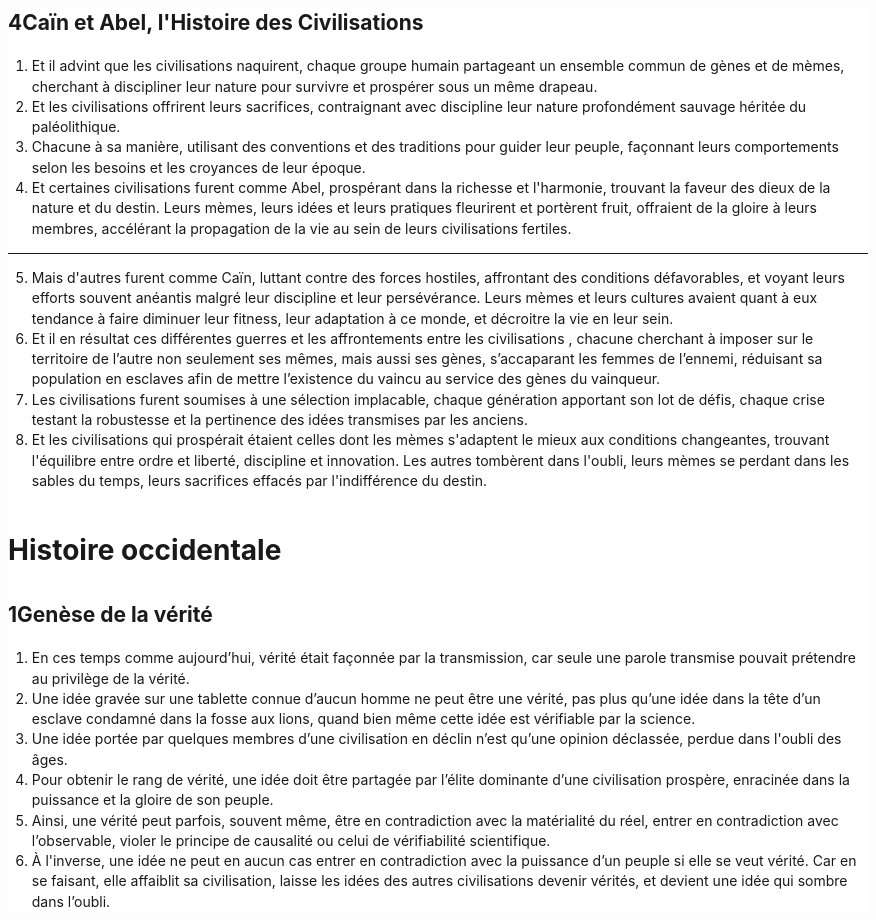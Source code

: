 ## **4**Caïn et Abel, l'Histoire des Civilisations


1. Et il advint que les civilisations naquirent, chaque groupe humain partageant un ensemble commun de gènes et de mèmes, cherchant à discipliner leur nature pour survivre et prospérer sous un même drapeau.
1. Et les civilisations offrirent leurs sacrifices, contraignant avec discipline leur nature profondément sauvage héritée du paléolithique. 
1. Chacune à sa manière, utilisant des conventions et des traditions pour guider leur peuple, façonnant leurs comportements selon les besoins et les croyances de leur époque.
1. Et certaines civilisations furent comme Abel, prospérant dans la richesse et l'harmonie, trouvant la faveur des dieux de la nature et du destin. Leurs mèmes, leurs idées et leurs pratiques fleurirent et portèrent fruit, offraient de la gloire à leurs membres, accélérant la propagation de la vie au sein de leurs civilisations fertiles.

***

5. Mais d'autres furent comme Caïn, luttant contre des forces hostiles, affrontant des conditions défavorables, et voyant leurs efforts souvent anéantis malgré leur discipline et leur persévérance. Leurs mèmes et leurs cultures avaient quant à eux  tendance à faire diminuer leur fitness, leur adaptation à ce monde, et décroitre la vie en leur sein.
6. Et il en résultat ces différentes  guerres et les affrontements entre les civilisations , chacune cherchant à imposer sur le territoire de l’autre non seulement ses mêmes, mais aussi ses gènes, s’accaparant les femmes de l’ennemi, réduisant sa population en esclaves afin de mettre l’existence du vaincu au service des gènes du vainqueur.
1. Les civilisations furent soumises à une sélection implacable, chaque génération apportant son lot de défis, chaque crise testant la robustesse et la pertinence des idées transmises par les anciens.
1. Et les civilisations qui prospérait étaient celles dont les mèmes s'adaptent le mieux aux conditions changeantes, trouvant l'équilibre entre ordre et liberté, discipline et innovation. Les autres tombèrent dans l'oubli, leurs mèmes se perdant dans les sables du temps, leurs sacrifices effacés par l'indifférence du destin.


# **H**istoire occidentale


## **1**Genèse de la vérité 


1. En ces temps comme aujourd’hui, vérité était façonnée par la transmission, car seule une parole transmise pouvait prétendre au privilège de la vérité. 
1. Une idée gravée sur une tablette connue d’aucun homme ne peut être une vérité, pas plus qu’une idée dans la tête d’un esclave condamné dans la fosse aux lions, quand bien même cette idée est vérifiable par la science.
1. Une idée portée par quelques membres d’une civilisation en déclin n’est qu’une opinion déclassée, perdue dans l'oubli des âges.
1. Pour obtenir le rang de vérité, une idée doit être partagée par l’élite dominante d’une civilisation prospère, enracinée dans la puissance et la gloire de son peuple.
1. Ainsi, une vérité peut parfois, souvent même, être en contradiction avec la matérialité du réel, entrer en contradiction avec l’observable, violer le principe de causalité ou celui de vérifiabilité scientifique.
1. À l'inverse, une idée ne peut en aucun cas entrer en contradiction avec la puissance d’un peuple si elle se veut vérité. Car en se faisant, elle affaiblit sa civilisation, laisse les idées des autres civilisations devenir vérités, et devient une idée qui sombre dans l’oubli.
